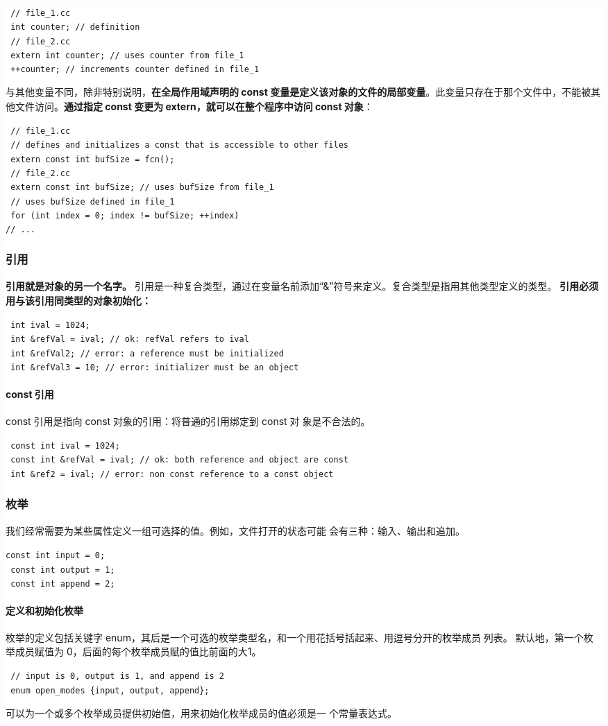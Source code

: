 
     // file_1.cc
     int counter; // definition
     // file_2.cc
     extern int counter; // uses counter from file_1
     ++counter; // increments counter defined in file_1

与其他变量不同，除非特别说明，**在全局作用域声明的 const 变量是定义该对象的文件的局部变量**。此变量只存在于那个文件中，不能被其他文件访问。**通过指定 const 变更为 extern，就可以在整个程序中访问 const 对象**：


     // file_1.cc
     // defines and initializes a const that is accessible to other files
     extern const int bufSize = fcn();
     // file_2.cc
     extern const int bufSize; // uses bufSize from file_1
     // uses bufSize defined in file_1
     for (int index = 0; index != bufSize; ++index)
	// ...

### 引用
**引用就是对象的另一个名字。**
引用是一种复合类型，通过在变量名前添加“&”符号来定义。复合类型是指用其他类型定义的类型。
**引用必须用与该引用同类型的对象初始化：**


     int ival = 1024;
     int &refVal = ival; // ok: refVal refers to ival
     int &refVal2; // error: a reference must be initialized
     int &refVal3 = 10; // error: initializer must be an object

#### const 引用
const 引用是指向 const 对象的引用：将普通的引用绑定到 const 对
象是不合法的。

     const int ival = 1024;
     const int &refVal = ival; // ok: both reference and object are const
     int &ref2 = ival; // error: non const reference to a const object

### 枚举
我们经常需要为某些属性定义一组可选择的值。例如，文件打开的状态可能
会有三种：输入、输出和追加。

    const int input = 0;
     const int output = 1;
     const int append = 2;

#### 定义和初始化枚举
枚举的定义包括关键字 enum，其后是一个可选的枚举类型名，和一个用花括号括起来、用逗号分开的枚举成员 列表。
默认地，第一个枚举成员赋值为 0，后面的每个枚举成员赋的值比前面的大1。
    
     // input is 0, output is 1, and append is 2
     enum open_modes {input, output, append};

可以为一个或多个枚举成员提供初始值，用来初始化枚举成员的值必须是一
个常量表达式。
